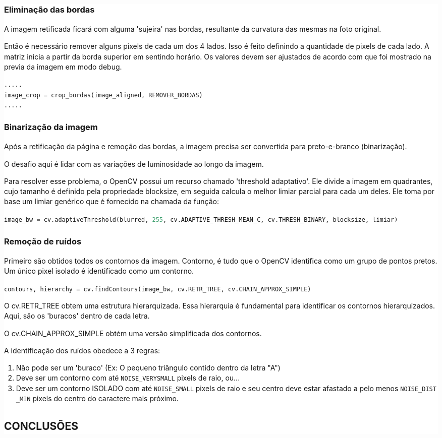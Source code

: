 
### Eliminação das bordas

A imagem retificada ficará com alguma 'sujeira' nas bordas, resultante da curvatura das mesmas na foto original.

Então é necessário remover alguns pixels de cada um dos 4 lados. Isso é feito definindo a quantidade de pixels de cada lado. A matriz inicia a partir da borda superior em sentindo horário. Os valores devem ser ajustados de acordo com que foi mostrado na previa da imagem em modo debug.

```python
.....
image_crop = crop_bordas(image_aligned, REMOVER_BORDAS)
.....
```


### Binarização da imagem

Após a retificação da página e remoção das bordas, a imagem precisa ser convertida para preto-e-branco (binarização).

O desafio aqui é lidar com as variações de luminosidade ao longo da imagem.

Para resolver esse problema, o OpenCV possui um recurso chamado 'threshold adaptativo'. Ele divide a imagem em quadrantes, cujo tamanho é definido pela propriedade blocksize, em seguida calcula o melhor limiar parcial para cada um deles. Ele toma por base um limiar genérico que é fornecido na chamada da função:

```python
image_bw = cv.adaptiveThreshold(blurred, 255, cv.ADAPTIVE_THRESH_MEAN_C, cv.THRESH_BINARY, blocksize, limiar)
```


### Remoção de ruídos

Primeiro são obtidos todos os contornos da imagem. Contorno, é tudo que o OpenCV identifica como um grupo de pontos pretos. Um único pixel isolado é identificado como um contorno.

```python
contours, hierarchy = cv.findContours(image_bw, cv.RETR_TREE, cv.CHAIN_APPROX_SIMPLE)
```

O cv.RETR_TREE obtem uma estrutura hierarquizada. Essa hierarquia é fundamental para identificar os contornos hierarquizados. Aqui, são os 'buracos' dentro de cada letra.

O cv.CHAIN_APPROX_SIMPLE obtém uma versão simplificada dos contornos.

A identificação dos ruídos obedece a 3 regras:

1. Não pode ser um 'buraco' (Ex: O pequeno triângulo contido dentro da letra "A")
2. Deve ser um contorno com até `NOISE_VERYSMALL` pixels de raio, ou...
3. Deve ser um contorno ISOLADO com até `NOISE_SMALL` pixels de raio e seu centro deve estar afastado a pelo menos `NOISE_DIST_MIN` pixels do centro do caractere mais próximo.


## CONCLUSÕES

